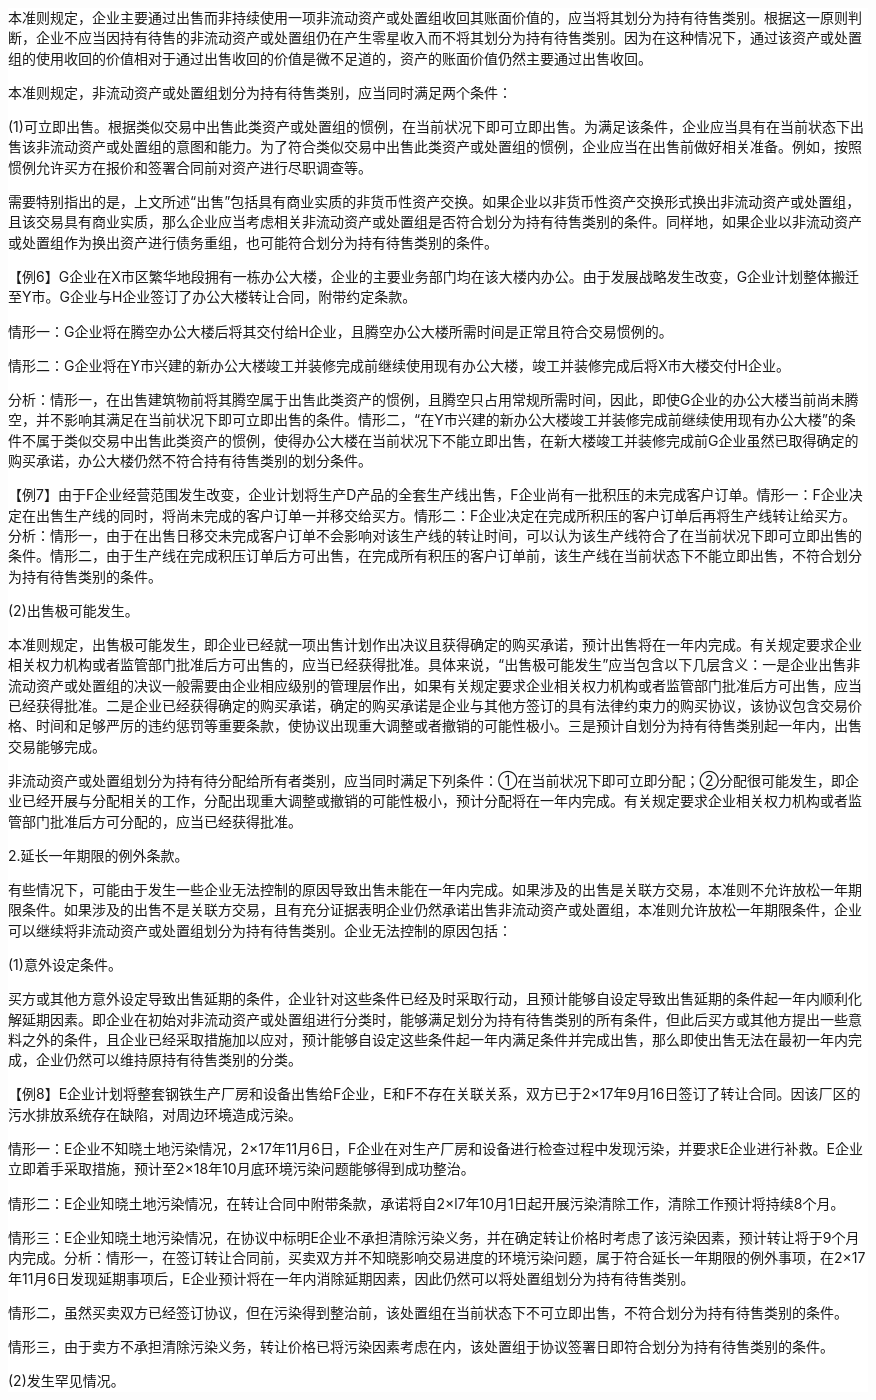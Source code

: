 本准则规定，企业主要通过出售而非持续使用一项非流动资产或处置组收回其账面价值的，应当将其划分为持有待售类别。根据这一原则判断，企业不应当因持有待售的非流动资产或处置组仍在产生零星收入而不将其划分为持有待售类别。因为在这种情况下，通过该资产或处置组的使用收回的价值相对于通过出售收回的价值是微不足道的，资产的账面价值仍然主要通过出售收回。

本准则规定，非流动资产或处置组划分为持有待售类别，应当同时满足两个条件：

(1)可立即出售。根据类似交易中出售此类资产或处置组的惯例，在当前状况下即可立即出售。为满足该条件，企业应当具有在当前状态下出售该非流动资产或处置组的意图和能力。为了符合类似交易中出售此类资产或处置组的惯例，企业应当在出售前做好相关准备。例如，按照惯例允许买方在报价和签署合同前对资产进行尽职调查等。

需要特别指出的是，上文所述“出售”包括具有商业实质的非货币性资产交换。如果企业以非货币性资产交换形式换出非流动资产或处置组，且该交易具有商业实质，那么企业应当考虑相关非流动资产或处置组是否符合划分为持有待售类别的条件。同样地，如果企业以非流动资产或处置组作为换出资产进行债务重组，也可能符合划分为持有待售类别的条件。

【例6】G企业在X市区繁华地段拥有一栋办公大楼，企业的主要业务部门均在该大楼内办公。由于发展战略发生改变，G企业计划整体搬迁至Y市。G企业与H企业签订了办公大楼转让合同，附带约定条款。

情形一：G企业将在腾空办公大楼后将其交付给H企业，且腾空办公大楼所需时间是正常且符合交易惯例的。

情形二：G企业将在Y市兴建的新办公大楼竣工并装修完成前继续使用现有办公大楼，竣工并装修完成后将X市大楼交付H企业。

分析：情形一，在出售建筑物前将其腾空属于出售此类资产的惯例，且腾空只占用常规所需时间，因此，即使G企业的办公大楼当前尚未腾空，并不影响其满足在当前状况下即可立即出售的条件。情形二，“在Y市兴建的新办公大楼竣工并装修完成前继续使用现有办公大楼”的条件不属于类似交易中出售此类资产的惯例，使得办公大楼在当前状况下不能立即出售，在新大楼竣工并装修完成前G企业虽然已取得确定的购买承诺，办公大楼仍然不符合持有待售类别的划分条件。

【例7】由于F企业经营范围发生改变，企业计划将生产D产品的全套生产线出售，F企业尚有一批积压的未完成客户订单。情形一：F企业决定在出售生产线的同时，将尚未完成的客户订单一并移交给买方。情形二：F企业决定在完成所积压的客户订单后再将生产线转让给买方。分析：情形一，由于在出售日移交未完成客户订单不会影响对该生产线的转让时间，可以认为该生产线符合了在当前状况下即可立即出售的条件。情形二，由于生产线在完成积压订单后方可出售，在完成所有积压的客户订单前，该生产线在当前状态下不能立即出售，不符合划分为持有待售类别的条件。

(2)出售极可能发生。

本准则规定，出售极可能发生，即企业已经就一项出售计划作出决议且获得确定的购买承诺，预计出售将在一年内完成。有关规定要求企业相关权力机构或者监管部门批准后方可出售的，应当已经获得批准。具体来说，“出售极可能发生”应当包含以下几层含义：一是企业出售非流动资产或处置组的决议一般需要由企业相应级别的管理层作出，如果有关规定要求企业相关权力机构或者监管部门批准后方可出售，应当已经获得批准。二是企业已经获得确定的购买承诺，确定的购买承诺是企业与其他方签订的具有法律约束力的购买协议，该协议包含交易价格、时间和足够严厉的违约惩罚等重要条款，使协议出现重大调整或者撤销的可能性极小。三是预计自划分为持有待售类别起一年内，出售交易能够完成。

非流动资产或处置组划分为持有待分配给所有者类别，应当同时满足下列条件：①在当前状况下即可立即分配；②分配很可能发生，即企业已经开展与分配相关的工作，分配出现重大调整或撤销的可能性极小，预计分配将在一年内完成。有关规定要求企业相关权力机构或者监管部门批准后方可分配的，应当已经获得批准。

2.延长一年期限的例外条款。

有些情况下，可能由于发生一些企业无法控制的原因导致出售未能在一年内完成。如果涉及的出售是关联方交易，本准则不允许放松一年期限条件。如果涉及的出售不是关联方交易，且有充分证据表明企业仍然承诺出售非流动资产或处置组，本准则允许放松一年期限条件，企业可以继续将非流动资产或处置组划分为持有待售类别。企业无法控制的原因包括：

(1)意外设定条件。

买方或其他方意外设定导致出售延期的条件，企业针对这些条件已经及时采取行动，且预计能够自设定导致出售延期的条件起一年内顺利化解延期因素。即企业在初始对非流动资产或处置组进行分类时，能够满足划分为持有待售类别的所有条件，但此后买方或其他方提出一些意料之外的条件，且企业已经采取措施加以应对，预计能够自设定这些条件起一年内满足条件并完成出售，那么即使出售无法在最初一年内完成，企业仍然可以维持原持有待售类别的分类。

【例8】E企业计划将整套钢铁生产厂房和设备出售给F企业，E和F不存在关联关系，双方已于2×17年9月16日签订了转让合同。因该厂区的污水排放系统存在缺陷，对周边环境造成污染。

情形一：E企业不知晓土地污染情况，2×17年11月6日，F企业在对生产厂房和设备进行检查过程中发现污染，并要求E企业进行补救。E企业立即着手采取措施，预计至2×18年10月底环境污染问题能够得到成功整治。

情形二：E企业知晓土地污染情况，在转让合同中附带条款，承诺将自2×l7年10月1日起开展污染清除工作，清除工作预计将持续8个月。

情形三：E企业知晓土地污染情况，在协议中标明E企业不承担清除污染义务，并在确定转让价格时考虑了该污染因素，预计转让将于9个月内完成。分析：情形一，在签订转让合同前，买卖双方并不知晓影响交易进度的环境污染问题，属于符合延长一年期限的例外事项，在2×17年11月6日发现延期事项后，E企业预计将在一年内消除延期因素，因此仍然可以将处置组划分为持有待售类别。

情形二，虽然买卖双方已经签订协议，但在污染得到整治前，该处置组在当前状态下不可立即出售，不符合划分为持有待售类别的条件。

情形三，由于卖方不承担清除污染义务，转让价格已将污染因素考虑在内，该处置组于协议签署日即符合划分为持有待售类别的条件。

(2)发生罕见情况。
